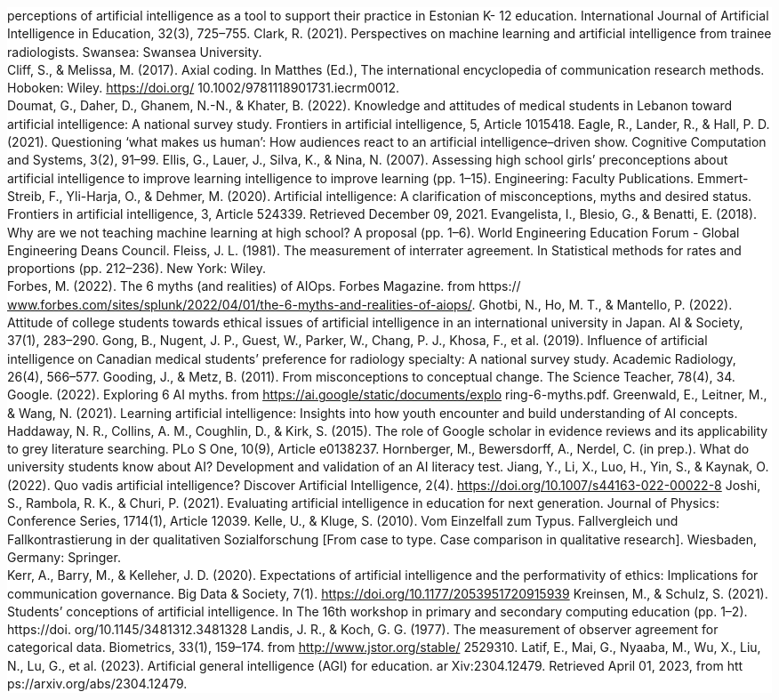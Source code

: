 perceptions of artificial intelligence as a tool to support their practice in Estonian K- 
12 education. International Journal of Artificial Intelligence in Education, 32(3), 
725–755. 
Clark, R. (2021). Perspectives on machine learning and artificial intelligence from trainee 
radiologists. Swansea: Swansea University.  
Cliff, S., & Melissa, M. (2017). Axial coding. In Matthes (Ed.), The international 
encyclopedia of communication research methods. Hoboken: Wiley. https://doi.org/ 
10.1002/9781118901731.iecrm0012.  
Doumat, G., Daher, D., Ghanem, N.-N., & Khater, B. (2022). Knowledge and attitudes of 
medical students in Lebanon toward artificial intelligence: A national survey study. 
Frontiers in artificial intelligence, 5, Article 1015418. 
Eagle, R., Lander, R., & Hall, P. D. (2021). Questioning ‘what makes us human’: How 
audiences react to an artificial intelligence–driven show. Cognitive Computation and 
Systems, 3(2), 91–99. 
Ellis, G., Lauer, J., Silva, K., & Nina, N. (2007). Assessing high school girls’ preconceptions 
about artificial intelligence to improve learning intelligence to improve learning (pp. 
1–15). Engineering: Faculty Publications. 
Emmert-Streib, F., Yli-Harja, O., & Dehmer, M. (2020). Artificial intelligence: A 
clarification of misconceptions, myths and desired status. Frontiers in artificial 
intelligence, 3, Article 524339. Retrieved December 09, 2021. 
Evangelista, I., Blesio, G., & Benatti, E. (2018). Why are we not teaching machine learning at 
high school? A proposal (pp. 1–6). World Engineering Education Forum - Global 
Engineering Deans Council. 
Fleiss, J. L. (1981). The measurement of interrater agreement. In Statistical methods for 
rates and proportions (pp. 212–236). New York: Wiley.  
Forbes, M. (2022). The 6 myths (and realities) of AIOps. Forbes Magazine. from https:// 
www.forbes.com/sites/splunk/2022/04/01/the-6-myths-and-realities-of-aiops/. 
Ghotbi, N., Ho, M. T., & Mantello, P. (2022). Attitude of college students towards ethical 
issues of artificial intelligence in an international university in Japan. AI & Society, 
37(1), 283–290. 
Gong, B., Nugent, J. P., Guest, W., Parker, W., Chang, P. J., Khosa, F., et al. (2019). 
Influence of artificial intelligence on Canadian medical students’ preference for 
radiology specialty: A national survey study. Academic Radiology, 26(4), 566–577. 
Gooding, J., & Metz, B. (2011). From misconceptions to conceptual change. The Science 
Teacher, 78(4), 34. 
Google. (2022). Exploring 6 AI myths. from https://ai.google/static/documents/explo 
ring-6-myths.pdf. 
Greenwald, E., Leitner, M., & Wang, N. (2021). Learning artificial intelligence: Insights into 
how youth encounter and build understanding of AI concepts. 
Haddaway, N. R., Collins, A. M., Coughlin, D., & Kirk, S. (2015). The role of Google 
scholar in evidence reviews and its applicability to grey literature searching. PLo S 
One, 10(9), Article e0138237. 
Hornberger, M., Bewersdorff, A., Nerdel, C. (in prep.). What do university students know 
about AI? Development and validation of an AI literacy test. 
Jiang, Y., Li, X., Luo, H., Yin, S., & Kaynak, O. (2022). Quo vadis artificial intelligence? 
Discover Artificial Intelligence, 2(4). https://doi.org/10.1007/s44163-022-00022-8 
Joshi, S., Rambola, R. K., & Churi, P. (2021). Evaluating artificial intelligence in 
education for next generation. Journal of Physics: Conference Series, 1714(1), Article 
12039. 
Kelle, U., & Kluge, S. (2010). Vom Einzelfall zum Typus. Fallvergleich und Fallkontrastierung 
in der qualitativen Sozialforschung [From case to type. Case comparison in qualitative 
research]. Wiesbaden, Germany: Springer.  
Kerr, A., Barry, M., & Kelleher, J. D. (2020). Expectations of artificial intelligence and the 
performativity of ethics: Implications for communication governance. Big Data & 
Society, 7(1). https://doi.org/10.1177/2053951720915939 
Kreinsen, M., & Schulz, S. (2021). Students’ conceptions of artificial intelligence. In The 
16th workshop in primary and secondary computing education (pp. 1–2). https://doi. 
org/10.1145/3481312.3481328 
Landis, J. R., & Koch, G. G. (1977). The measurement of observer agreement for 
categorical data. Biometrics, 33(1), 159–174. from http://www.jstor.org/stable/ 
2529310. 
Latif, E., Mai, G., Nyaaba, M., Wu, X., Liu, N., Lu, G., et al. (2023). Artificial general 
intelligence (AGI) for education. ar Xiv:2304.12479. Retrieved April 01, 2023, from htt 
ps://arxiv.org/abs/2304.12479. 